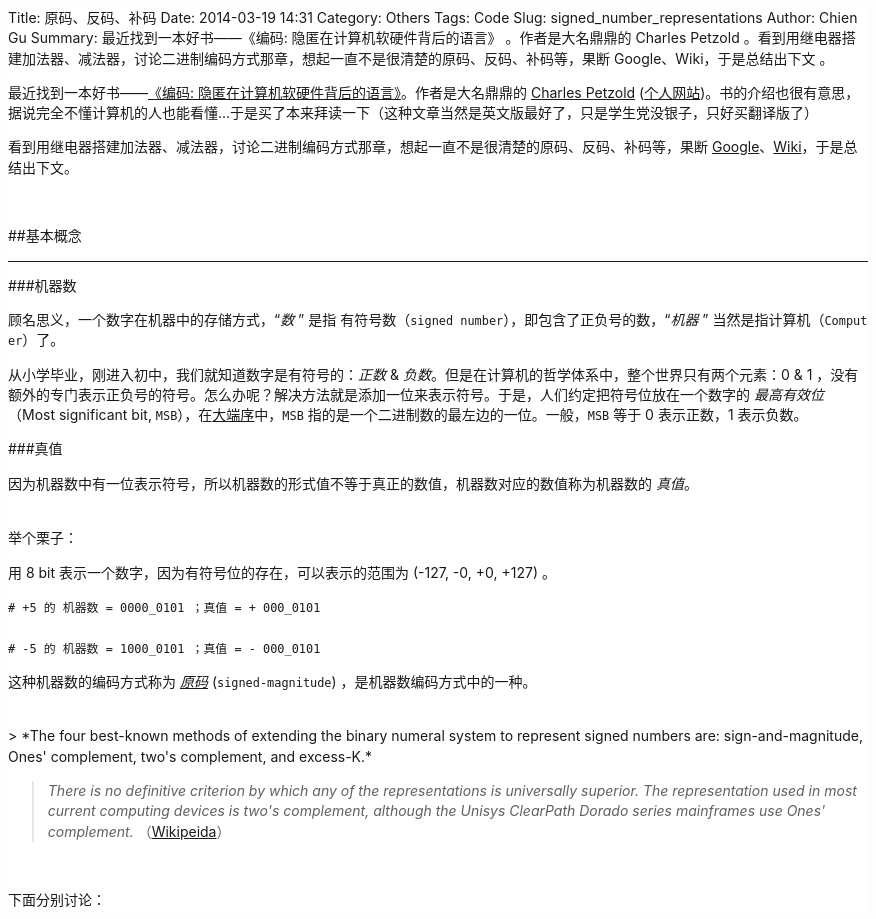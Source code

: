 Title: 原码、反码、补码
Date: 2014-03-19 14:31
Category: Others
Tags: Code
Slug: signed_number_representations
Author: Chien Gu
Summary: 最近找到一本好书——《编码: 隐匿在计算机软硬件背后的语言》 。作者是大名鼎鼎的 Charles Petzold 。看到用继电器搭建加法器、减法器，讨论二进制编码方式那章，想起一直不是很清楚的原码、反码、补码等，果断 Google、Wiki，于是总结出下文 。

最近找到一本好书——[《编码: 隐匿在计算机软硬件背后的语言》][bianma]。作者是大名鼎鼎的 [Charles Petzold][CPwiki] ([个人网站][CP])。书的介绍也很有意思，据说完全不懂计算机的人也能看懂...于是买了本来拜读一下（这种文章当然是英文版最好了，只是学生党没银子，只好买翻译版了）

看到用继电器搭建加法器、减法器，讨论二进制编码方式那章，想起一直不是很清楚的原码、反码、补码等，果断 [Google][G]、[Wiki][W]，于是总结出下文。

[bianma]: http://book.douban.com/subject/4822685/
[CPwiki]: http://en.wikipedia.org/wiki/Charles_Petzold
[CP]: http://charlespetzold.com/
[code]: http://www.charlespetzold.com/code/
[G]: https://www.google.com.hk/
[W]: http://en.wikipedia.org/wiki/Main_Page

<br>

##基本概念
* * *

###机器数

顾名思义，一个数字在机器中的存储方式，“*数* ” 是指 有符号数（`signed number`），即包含了正负号的数，“*机器* ” 当然是指计算机（`Computer`）了。

从小学毕业，刚进入初中，我们就知道数字是有符号的：*正数* & *负数*。但是在计算机的哲学体系中，整个世界只有两个元素：0 & 1 ，没有额外的专门表示正负号的符号。怎么办呢？解决方法就是添加一位来表示符号。于是，人们约定把符号位放在一个数字的 *最高有效位*（Most significant bit, `MSB`），在[大端序][big-endian]中，`MSB` 指的是一个二进制数的最左边的一位。一般，`MSB` 等于 0  表示正数，1 表示负数。

[big-endian]: http://zh.wikipedia.org/wiki/%E5%AD%97%E8%8A%82%E5%BA%8F#.E5.A4.A7.E7.AB.AF.E5.BA.8F

###真值

因为机器数中有一位表示符号，所以机器数的形式值不等于真正的数值，机器数对应的数值称为机器数的 *真值*。

<br>
举个栗子：

用 8 bit 表示一个数字，因为有符号位的存在，可以表示的范围为 (-127, -0, +0, +127) 。

	# +5 的 机器数 = 0000_0101 ；真值 = + 000_0101
	 
	# -5 的 机器数 = 1000_0101 ；真值 = - 000_0101

这种机器数的编码方式称为 [*原码*][sm] (`signed-magnitude`) ，是机器数编码方式中的一种。

[sm]: http://en.wikipedia.org/wiki/Signed_magnitude#Signed_magnitude_representation

<br>
> *The four best-known methods of extending the binary numeral system to represent signed numbers are: sign-and-magnitude, Ones' complement, two's complement, and excess-K.*

> *There is no definitive criterion by which any of the representations is universally superior. The representation used in most current computing devices is two's complement, although the Unisys ClearPath Dorado series mainframes use Ones' complement.*
（[Wikipeida][Wiki]）

<br>

下面分别讨论：


[Wiki]: http://en.wikipedia.org/wiki/Signed_number_representations
[7090]: http://en.wikipedia.org/wiki/IBM_7090
[PDP-1]: http://en.wikipedia.org/wiki/PDP-1
[CDC 160 series]: http://en.wikipedia.org/wiki/CDC_160_series
[CDC 6000 series]: http://en.wikipedia.org/wiki/CDC_6000_series
[UNIVAC 1100 series]: http://en.wikipedia.org/wiki/UNIVAC_1100
[LINC]: http://en.wikipedia.org/wiki/LINC
[onecom]: http://en.wikipedia.org/wiki/Signed_number_representations#Ones.27_complement
[baike]: http://baike.baidu.com/view/60437.htm
[twocom]: http://en.wikipedia.org/wiki/Signed_number_representations#Two.27s_complement
[ref1]: http://learn.akae.cn/media/ch14s03.html
[snr]: http://en.wikipedia.org/wiki/Signed_number_representations
[oc]: http://en.wikipedia.org/wiki/Ones'_complement
[tc]: http://en.wikipedia.org/wiki/Two's_complement